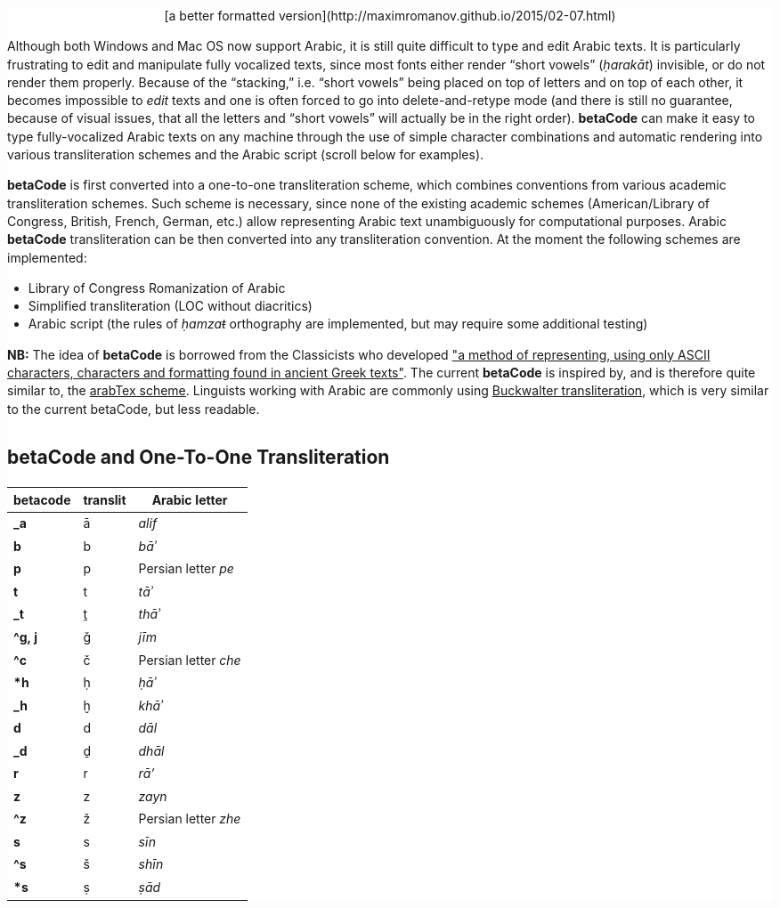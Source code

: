 <center>[a better formatted version](http://maximromanov.github.io/2015/02-07.html)</center>

 Although both Windows and Mac OS now support Arabic, it is still quite difficult to type and edit Arabic texts. It is particularly frustrating to edit and manipulate fully vocalized texts, since most fonts either render “short vowels” (*ḥarakāt*) invisible, or do not render them properly. Because of the “stacking,” i.e. “short vowels” being placed on top of letters and on top of each other, it becomes impossible to *edit* texts and one is often forced to go into delete-and-retype mode (and there is still no guarantee, because of visual issues, that all the letters and “short vowels” will actually be in the right order). **betaCode** can make it easy to type fully-vocalized Arabic texts on any machine through the use of simple character combinations and automatic rendering into various transliteration schemes and the Arabic script (scroll below for examples). 

**betaCode** is first converted into a one-to-one transliteration scheme, which combines conventions from various academic transliteration schemes. Such scheme is necessary, since none of the existing academic schemes (American/Library of Congress, British, French, German, etc.) allow representing Arabic text unambiguously for computational purposes. Arabic **betaCode** transliteration can be then converted into any transliteration convention. At the moment the following schemes are implemented:

* Library of Congress Romanization of Arabic
* Simplified transliteration (LOC without diacritics)
* Arabic script (the rules of *ḥamzaŧ* orthography are implemented, but may require some additional testing)

**NB:** The idea of **betaCode** is borrowed from the Classicists who developed ["a method of representing, using only ASCII characters, characters and formatting found in ancient Greek texts"](http://en.wikipedia.org/wiki/Beta_Code). The current **betaCode** is inspired by, and is therefore quite similar to, the [arabTex scheme](http://www2.informatik.uni-stuttgart.de/ivi/bs/research/arab_e.htm). Linguists working with Arabic are commonly using [Buckwalter transliteration](http://en.wikipedia.org/wiki/Buckwalter_transliteration), which is very similar to the current betaCode, but less readable. 

## betaCode and One-To-One Transliteration

| betacode | translit | Arabic letter |
|----------|-----------------|---------------|
| **\_a** | ā | *alif* |
| **b** | b | *bāʾ* |
| **p** | p | Persian letter *pe* |
| **t** | t | *tāʾ* |
| **\_t** | ṯ | *thāʾ* |
| **^g, j** | ǧ | *jīm* |
| **^c** | č | Persian letter *che* |
| **\*h** | ḥ | *ḥāʾ* |
| **\_h** | ḫ | *khāʾ* |
| **d** | d | *dāl* |
| **\_d** | ḏ | *dhāl* |
| **r** | r | *rā’* |
| **z** | z | *zayn* |
| **^z** | ž | Persian letter *zhe* |
| **s** | s | *sīn* |
| **^s** | š | *shīn* |
| **\*s** | ṣ | *ṣād* |